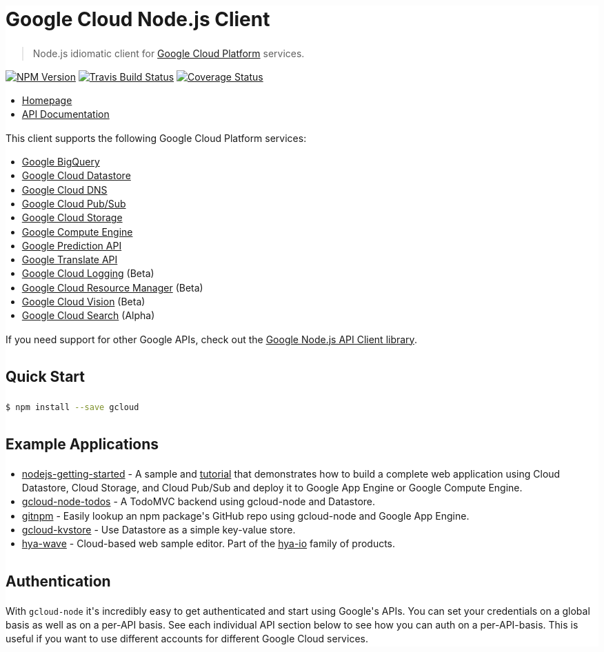 # Google Cloud Node.js Client
> Node.js idiomatic client for [Google Cloud Platform](https://cloud.google.com/) services.

[![NPM Version](https://img.shields.io/npm/v/gcloud.svg)](https://www.npmjs.org/package/gcloud)
[![Travis Build Status](https://travis-ci.org/GoogleCloudPlatform/gcloud-node.svg)](https://travis-ci.org/GoogleCloudPlatform/gcloud-node/)
[![Coverage Status](https://img.shields.io/coveralls/GoogleCloudPlatform/gcloud-node.svg)](https://coveralls.io/r/GoogleCloudPlatform/gcloud-node?branch=master)

* [Homepage][gcloud-homepage]
* [API Documentation][gcloud-docs]

This client supports the following Google Cloud Platform services:

* [Google BigQuery](#google-bigquery)
* [Google Cloud Datastore](#google-cloud-datastore)
* [Google Cloud DNS](#google-cloud-dns)
* [Google Cloud Pub/Sub](#google-cloud-pubsub)
* [Google Cloud Storage](#google-cloud-storage)
* [Google Compute Engine](#google-compute-engine)
* [Google Prediction API](#google-prediction-api)
* [Google Translate API](#google-translate-api)
* [Google Cloud Logging](#google-cloud-logging-beta) (Beta)
* [Google Cloud Resource Manager](#google-cloud-resource-manager-beta) (Beta)
* [Google Cloud Vision](#google-cloud-vision-beta) (Beta)
* [Google Cloud Search](#google-cloud-search-alpha) (Alpha)

If you need support for other Google APIs, check out the [Google Node.js API Client library][googleapis].

## Quick Start

```sh
$ npm install --save gcloud
```

## Example Applications

- [nodejs-getting-started][nodejs-getting-started] - A sample and [tutorial][nodejs-getting-started-tutorial] that demonstrates how to build a complete web application using Cloud Datastore, Cloud Storage, and Cloud Pub/Sub and deploy it to Google App Engine or Google Compute Engine.
- [gcloud-node-todos][gcloud-todos] - A TodoMVC backend using gcloud-node and Datastore.
- [gitnpm][gitnpm] - Easily lookup an npm package's GitHub repo using gcloud-node and Google App Engine.
- [gcloud-kvstore][gcloud-kvstore] - Use Datastore as a simple key-value store.
- [hya-wave][hya-wave] - Cloud-based web sample editor. Part of the [hya-io][hya-io] family of products.

## Authentication

With `gcloud-node` it's incredibly easy to get authenticated and start using Google's APIs. You can set your credentials on a global basis as well as on a per-API basis. See each individual API section below to see how you can auth on a per-API-basis. This is useful if you want to use different accounts for different Google Cloud services.


[gcloud-homepage]: https://googlecloudplatform.github.io/gcloud-node/
[gcloud-docs]: https://googlecloudplatform.github.io/gcloud-node/#/docs
[gcloud-bigquery-docs]: https://googlecloudplatform.github.io/gcloud-node/#/docs/bigquery
[gcloud-compute-docs]: https://googlecloudplatform.github.io/gcloud-node/#/docs/compute
[gcloud-datastore-docs]: https://googlecloudplatform.github.io/gcloud-node/#/docs/datastore
[gcloud-dns-docs]: https://googlecloudplatform.github.io/gcloud-node/#/docs/dns
[gcloud-logging-docs]: https://googlecloudplatform.github.io/gcloud-node/#/docs/logging
[gcloud-prediction-docs]: https://googlecloudplatform.github.io/gcloud-node/#/docs/prediction
[gcloud-pubsub-docs]: https://googlecloudplatform.github.io/gcloud-node/#/docs/pubsub
[gcloud-resource-docs]: https://googlecloudplatform.github.io/gcloud-node/#/docs/resource
[gcloud-search-docs]: https://googlecloudplatform.github.io/gcloud-node/#/docs/search
[gcloud-storage-docs]: https://googlecloudplatform.github.io/gcloud-node/#/docs/storage
[gcloud-translate-docs]: https://googlecloudplatform.github.io/gcloud-node/#/docs/translate
[gcloud-vision-docs]: https://googlecloudplatform.github.io/gcloud-node/#/docs/vision
[nodejs-getting-started]: https://github.com/GoogleCloudPlatform/nodejs-getting-started
[nodejs-getting-started-tutorial]: https://cloud.google.com/nodejs/getting-started/hello-world
[gcloud-todos]: https://github.com/GoogleCloudPlatform/gcloud-node-todos
[gitnpm]: https://github.com/stephenplusplus/gitnpm
[gcloud-kvstore]: https://github.com/stephenplusplus/gcloud-kvstore
[hya-wave]: https://wav.hya.io
[hya-io]: https://hya.io
[dev-console]: https://console.developers.google.com/project
[gce-how-to]: https://cloud.google.com/compute/docs/authentication#using
[api-key-howto]: https://cloud.google.com/translate/v2/using_rest#auth
[googleapis]: https://github.com/google/google-api-nodejs-client
[cloud-bigquery-docs]: https://cloud.google.com/bigquery/what-is-bigquery
[cloud-compute-docs]: https://cloud.google.com/compute/docs
[cloud-datastore-docs]: https://cloud.google.com/datastore/docs
[cloud-datastore-activation]: https://cloud.google.com/datastore/docs/activate
[cloud-dns-docs]: https://cloud.google.com/dns/docs
[cloud-logging-docs]: https://cloud.google.com/logging/docs
[cloud-prediction-docs]: https://cloud.google.com/prediction/docs
[cloud-pubsub-docs]: https://cloud.google.com/pubsub/docs
[cloud-resource-docs]: https://cloud.google.com/resource-manager
[cloud-search-docs]: https://cloud.google.com/search
[cloud-storage-docs]: https://cloud.google.com/storage/docs/overview
[cloud-translate-docs]: https://cloud.google.com/translate/docs
[cloud-vision-docs]: https://cloud.google.com/vision/docs